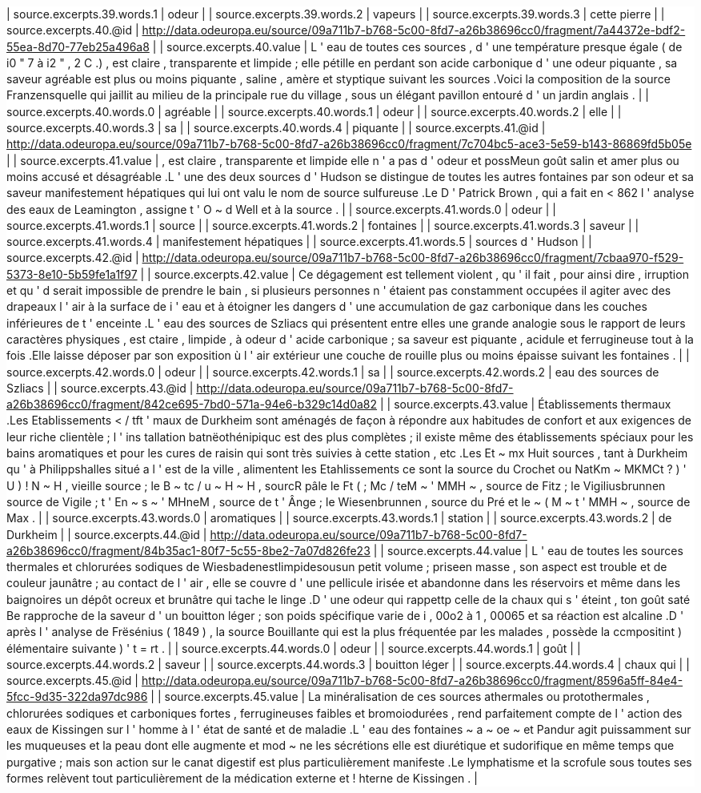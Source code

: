 | source.excerpts.39.words.1 | odeur |
| source.excerpts.39.words.2 | vapeurs |
| source.excerpts.39.words.3 | cette pierre |
| source.excerpts.40.@id | http://data.odeuropa.eu/source/09a711b7-b768-5c00-8fd7-a26b38696cc0/fragment/7a44372e-bdf2-55ea-8d70-77eb25a496a8 |
| source.excerpts.40.value | L ' eau de toutes ces sources , d ' une température presque égale ( de i0 " 7 à i2 " , 2 C .) , est claire , transparente et limpide ; elle pétille en perdant son acide carbonique d ' une odeur piquante , sa saveur agréable est plus ou moins piquante , saline , amère et styptique suivant les sources .Voici la composition de la source Franzensquelle qui jaillit au milieu de la principale rue du village , sous un élégant pavillon entouré d ' un jardin anglais . |
| source.excerpts.40.words.0 | agréable |
| source.excerpts.40.words.1 | odeur |
| source.excerpts.40.words.2 | elle |
| source.excerpts.40.words.3 | sa |
| source.excerpts.40.words.4 | piquante |
| source.excerpts.41.@id | http://data.odeuropa.eu/source/09a711b7-b768-5c00-8fd7-a26b38696cc0/fragment/7c704bc5-ace3-5e59-b143-86869fd5b05e |
| source.excerpts.41.value | , est claire , transparente et limpide elle n ' a pas d ' odeur et possMeun goût salin et amer plus ou moins accusé et désagréable .L ' une des deux sources d ' Hudson se distingue de toutes les autres fontaines par son odeur et sa saveur manifestement hépatiques qui lui ont valu le nom de source sulfureuse .Le D ' Patrick Brown , qui a fait en < 862 l ' analyse des eaux de Leamington , assigne t ' O ~ d Well et à la source . |
| source.excerpts.41.words.0 | odeur |
| source.excerpts.41.words.1 | source |
| source.excerpts.41.words.2 | fontaines |
| source.excerpts.41.words.3 | saveur |
| source.excerpts.41.words.4 | manifestement hépatiques |
| source.excerpts.41.words.5 | sources d ' Hudson |
| source.excerpts.42.@id | http://data.odeuropa.eu/source/09a711b7-b768-5c00-8fd7-a26b38696cc0/fragment/7cbaa970-f529-5373-8e10-5b59fe1a1f97 |
| source.excerpts.42.value | Ce dégagement est tellement violent , qu ' il fait , pour ainsi dire , irruption et qu ' d serait impossible de prendre le bain , si plusieurs personnes n ' étaient pas constamment occupées il agiter avec des drapeaux l ' air à la surface de i ' eau et à étoigner les dangers d ' une accumulation de gaz carbonique dans les couches inférieures de t ' enceinte .L ' eau des sources de Szliacs qui présentent entre elles une grande analogie sous le rapport de leurs caractères physiques , est ctaire , limpide , à odeur d ' acide carbonique ; sa saveur est piquante , acidule et ferrugineuse tout à la fois .Elle laisse déposer par son exposition ù l ' air extérieur une couche de rouille plus ou moins épaisse suivant les fontaines . |
| source.excerpts.42.words.0 | odeur |
| source.excerpts.42.words.1 | sa |
| source.excerpts.42.words.2 | eau des sources de Szliacs |
| source.excerpts.43.@id | http://data.odeuropa.eu/source/09a711b7-b768-5c00-8fd7-a26b38696cc0/fragment/842ce695-7bd0-571a-94e6-b329c14d0a82 |
| source.excerpts.43.value | Établissements thermaux .Les Etablissements < / tft ' maux de Durkheim sont aménagés de façon à répondre aux habitudes de confort et aux exigences de leur riche clientèle ; l ' ins tallation batnëothénipiquc est des plus complètes ; il existe même des établissements spéciaux pour les bains aromatiques et pour les cures de raisin qui sont très suivies à cette station , etc .Les Et ~ mx Huit sources , tant à Durkheim qu ' à Philippshalles situé a l ' est de la ville , alimentent les Etahlissements ce sont la source du Crochet ou NatKm ~ MKMCt ? ) ' U ) ! N ~ H , vieille source ; le B ~ tc / u ~ H ~ H , sourcR pâle le Ft ( ; Mc / teM ~ ' MMH ~ , source de Fitz ; le Vigiliusbrunnen source de Vigile ; t ' En ~ s ~ ' MHneM , source de t ' Ânge ; le Wiesenbrunnen , source du Pré et le ~ ( M ~ t ' MMH ~ , source de Max . |
| source.excerpts.43.words.0 | aromatiques |
| source.excerpts.43.words.1 | station |
| source.excerpts.43.words.2 | de Durkheim |
| source.excerpts.44.@id | http://data.odeuropa.eu/source/09a711b7-b768-5c00-8fd7-a26b38696cc0/fragment/84b35ac1-80f7-5c55-8be2-7a07d826fe23 |
| source.excerpts.44.value | L ' eau de toutes les sources thermales et chlorurées sodiques de Wiesbadenestlimpidesousun petit volume ; priseen masse , son aspect est trouble et de couleur jaunâtre ; au contact de l ' air , elle se couvre d ' une pellicule irisée et abandonne dans les réservoirs et même dans les baignoires un dépôt ocreux et brunâtre qui tache le linge .D ' une odeur qui rappettp celle de la chaux qui s ' éteint , ton goût saté Be rapproche de la saveur d ' un bouitton léger ; son poids spécifique varie de i , 00o2 à 1 , 00065 et sa réaction est alcaline .D ' après l ' analyse de Frësénius ( 1849 ) , la source Bouillante qui est la plus fréquentée par les malades , possède la ccmpositint ) élémentaire suivante ) ' t = rt . |
| source.excerpts.44.words.0 | odeur |
| source.excerpts.44.words.1 | goût |
| source.excerpts.44.words.2 | saveur |
| source.excerpts.44.words.3 | bouitton léger |
| source.excerpts.44.words.4 | chaux qui |
| source.excerpts.45.@id | http://data.odeuropa.eu/source/09a711b7-b768-5c00-8fd7-a26b38696cc0/fragment/8596a5ff-84e4-5fcc-9d35-322da97dc986 |
| source.excerpts.45.value | La minéralisation de ces sources athermales ou protothermales , chlorurées sodiques et carboniques fortes , ferrugineuses faibles et bromoiodurées , rend parfaitement compte de l ' action des eaux de Kissingen sur l ' homme à l ' état de santé et de maladie .L ' eau des fontaines ~ a ~ oe ~ et Pandur agit puissamment sur les muqueuses et la peau dont elle augmente et mod ~ ne les sécrétions elle est diurétique et sudorifique en même temps que purgative ; mais son action sur le canat digestif est plus particulièrement manifeste .Le lymphatisme et la scrofule sous toutes ses formes relèvent tout particulièrement de la médication externe et ! hterne de Kissingen . |